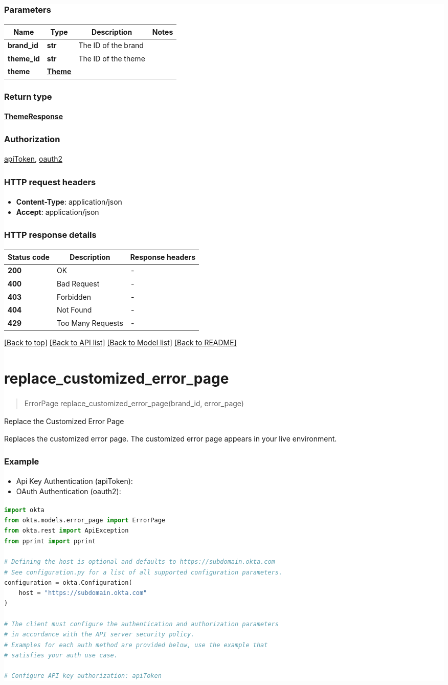 
### Parameters


Name | Type | Description  | Notes
------------- | ------------- | ------------- | -------------
 **brand_id** | **str**| The ID of the brand | 
 **theme_id** | **str**| The ID of the theme | 
 **theme** | [**Theme**](Theme.md)|  | 

### Return type

[**ThemeResponse**](ThemeResponse.md)

### Authorization

[apiToken](../README.md#apiToken), [oauth2](../README.md#oauth2)

### HTTP request headers

 - **Content-Type**: application/json
 - **Accept**: application/json

### HTTP response details

| Status code | Description | Response headers |
|-------------|-------------|------------------|
**200** | OK |  -  |
**400** | Bad Request |  -  |
**403** | Forbidden |  -  |
**404** | Not Found |  -  |
**429** | Too Many Requests |  -  |

[[Back to top]](#) [[Back to API list]](../README.md#documentation-for-api-endpoints) [[Back to Model list]](../README.md#documentation-for-models) [[Back to README]](../README.md)

# **replace_customized_error_page**
> ErrorPage replace_customized_error_page(brand_id, error_page)

Replace the Customized Error Page

Replaces the customized error page. The customized error page appears in your live environment.

### Example

* Api Key Authentication (apiToken):
* OAuth Authentication (oauth2):

```python
import okta
from okta.models.error_page import ErrorPage
from okta.rest import ApiException
from pprint import pprint

# Defining the host is optional and defaults to https://subdomain.okta.com
# See configuration.py for a list of all supported configuration parameters.
configuration = okta.Configuration(
    host = "https://subdomain.okta.com"
)

# The client must configure the authentication and authorization parameters
# in accordance with the API server security policy.
# Examples for each auth method are provided below, use the example that
# satisfies your auth use case.

# Configure API key authorization: apiToken
```